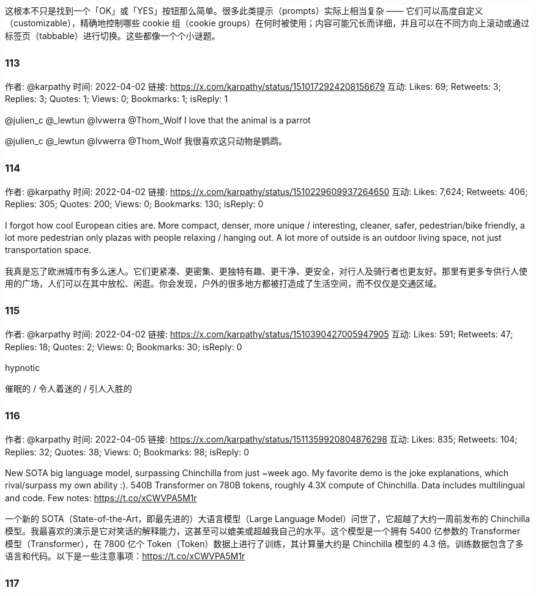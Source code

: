 这根本不只是找到一个「OK」或「YES」按钮那么简单。很多此类提示（prompts）实际上相当复杂 —— 它们可以高度自定义（customizable），精确地控制哪些 cookie 组（cookie groups）在何时被使用；内容可能冗长而详细，并且可以在不同方向上滚动或通过标签页（tabbable）进行切换。这些都像一个个小谜题。

### 113

作者: @karpathy
时间: 2022-04-02
链接: https://x.com/karpathy/status/1510172924208156679
互动: Likes: 69; Retweets: 3; Replies: 3; Quotes: 1; Views: 0; Bookmarks: 1; isReply: 1

@julien_c @_lewtun @lvwerra @Thom_Wolf I love that the animal is a parrot

@julien_c @_lewtun @lvwerra @Thom_Wolf 我很喜欢这只动物是鹦鹉。

### 114

作者: @karpathy
时间: 2022-04-02
链接: https://x.com/karpathy/status/1510229609937264650
互动: Likes: 7,624; Retweets: 406; Replies: 305; Quotes: 200; Views: 0; Bookmarks: 130; isReply: 0

I forgot how cool European cities are. More compact, denser, more unique / interesting, cleaner, safer, pedestrian/bike friendly, a lot more pedestrian only plazas with people relaxing / hanging out. A lot more of outside is an outdoor living space, not just transportation space.

我真是忘了欧洲城市有多么迷人。它们更紧凑、更密集、更独特有趣、更干净、更安全，对行人及骑行者也更友好。那里有更多专供行人使用的广场，人们可以在其中放松、闲逛。你会发现，户外的很多地方都被打造成了生活空间，而不仅仅是交通区域。

### 115

作者: @karpathy
时间: 2022-04-02
链接: https://x.com/karpathy/status/1510390427005947905
互动: Likes: 591; Retweets: 47; Replies: 18; Quotes: 2; Views: 0; Bookmarks: 30; isReply: 0

hypnotic

催眠的 / 令人着迷的 / 引人入胜的

### 116

作者: @karpathy
时间: 2022-04-05
链接: https://x.com/karpathy/status/1511359920804876298
互动: Likes: 835; Retweets: 104; Replies: 32; Quotes: 38; Views: 0; Bookmarks: 98; isReply: 0

New SOTA big language model, surpassing Chinchilla from just ~week ago. My favorite demo is the joke explanations, which rival/surpass my own ability :). 540B Transformer on 780B tokens, roughly 4.3X compute of Chinchilla. Data includes multilingual and code. Few notes: https://t.co/xCWVPA5M1r

一个新的 SOTA（State-of-the-Art，即最先进的）大语言模型（Large Language Model）问世了，它超越了大约一周前发布的 Chinchilla 模型。我最喜欢的演示是它对笑话的解释能力，这甚至可以媲美或超越我自己的水平。这个模型是一个拥有 5400 亿参数的 Transformer 模型（Transformer），在 7800 亿个 Token（Token）数据上进行了训练，其计算量大约是 Chinchilla 模型的 4.3 倍。训练数据包含了多语言和代码。以下是一些注意事项：https://t.co/xCWVPA5M1r

### 117
